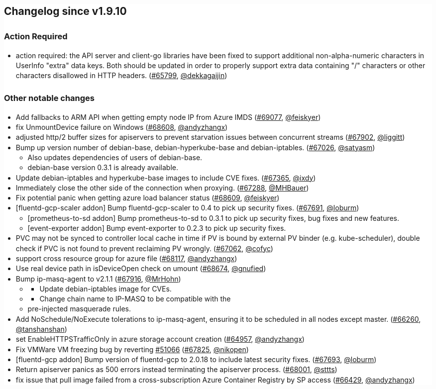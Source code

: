 ## Changelog since v1.9.10

### Action Required

* action required: the API server and client-go libraries have been fixed to support additional non-alpha-numeric characters in UserInfo "extra" data keys. Both should be updated in order to properly support extra data containing "/" characters or other characters disallowed in HTTP headers. ([#65799](https://github.com/kubernetes/kubernetes/pull/65799), [@dekkagaijin](https://github.com/dekkagaijin))

### Other notable changes

* Add fallbacks to ARM API when getting empty node IP from Azure IMDS ([#69077](https://github.com/kubernetes/kubernetes/pull/69077), [@feiskyer](https://github.com/feiskyer))
* fix UnmountDevice failure on Windows ([#68608](https://github.com/kubernetes/kubernetes/pull/68608), [@andyzhangx](https://github.com/andyzhangx))
* adjusted http/2 buffer sizes for apiservers to prevent starvation issues between concurrent streams ([#67902](https://github.com/kubernetes/kubernetes/pull/67902), [@liggitt](https://github.com/liggitt))
* Bump up version number of debian-base, debian-hyperkube-base and debian-iptables.  ([#67026](https://github.com/kubernetes/kubernetes/pull/67026), [@satyasm](https://github.com/satyasm))
    * Also updates dependencies of users of debian-base.
    * debian-base version 0.3.1 is already available.
* Update debian-iptables and hyperkube-base images to include CVE fixes. ([#67365](https://github.com/kubernetes/kubernetes/pull/67365), [@ixdy](https://github.com/ixdy))
* Immediately close the other side of the connection when proxying. ([#67288](https://github.com/kubernetes/kubernetes/pull/67288), [@MHBauer](https://github.com/MHBauer))
* Fix potential panic when getting azure load balancer status ([#68609](https://github.com/kubernetes/kubernetes/pull/68609), [@feiskyer](https://github.com/feiskyer))
* [fluentd-gcp-scaler addon] Bump fluentd-gcp-scaler to 0.4 to pick up security fixes. ([#67691](https://github.com/kubernetes/kubernetes/pull/67691), [@loburm](https://github.com/loburm))
    * [prometheus-to-sd addon] Bump prometheus-to-sd to 0.3.1 to pick up security fixes, bug fixes and new features.
    * [event-exporter addon] Bump event-exporter to 0.2.3 to pick up security fixes.
* PVC may not be synced to controller local cache in time if PV is bound by external PV binder (e.g. kube-scheduler), double check if PVC is not found to prevent reclaiming PV wrongly. ([#67062](https://github.com/kubernetes/kubernetes/pull/67062), [@cofyc](https://github.com/cofyc))
* support cross resource group for azure file ([#68117](https://github.com/kubernetes/kubernetes/pull/68117), [@andyzhangx](https://github.com/andyzhangx))
* Use real device path in isDeviceOpen check on umount ([#68674](https://github.com/kubernetes/kubernetes/pull/68674), [@gnufied](https://github.com/gnufied))
* Bump ip-masq-agent to v2.1.1 ([#67916](https://github.com/kubernetes/kubernetes/pull/67916), [@MrHohn](https://github.com/MrHohn))
    * - Update debian-iptables image for CVEs.
    * - Change chain name to IP-MASQ to be compatible with the
    * pre-injected masquerade rules.
* Add NoSchedule/NoExecute tolerations to ip-masq-agent, ensuring it to be scheduled in all nodes except master. ([#66260](https://github.com/kubernetes/kubernetes/pull/66260), [@tanshanshan](https://github.com/tanshanshan))
* set EnableHTTPSTrafficOnly in azure storage account creation ([#64957](https://github.com/kubernetes/kubernetes/pull/64957), [@andyzhangx](https://github.com/andyzhangx))
* Fix VMWare VM freezing bug by reverting [#51066](https://github.com/kubernetes/kubernetes/pull/51066) ([#67825](https://github.com/kubernetes/kubernetes/pull/67825), [@nikopen](https://github.com/nikopen))
* [fluentd-gcp addon] Bump version of fluentd-gcp to 2.0.18 to include latest security fixes. ([#67693](https://github.com/kubernetes/kubernetes/pull/67693), [@loburm](https://github.com/loburm))
* Return apiserver panics as 500 errors instead terminating the apiserver process. ([#68001](https://github.com/kubernetes/kubernetes/pull/68001), [@sttts](https://github.com/sttts))
* fix issue that pull image failed from a cross-subscription Azure Container Registry by SP access ([#66429](https://github.com/kubernetes/kubernetes/pull/66429), [@andyzhangx](https://github.com/andyzhangx))